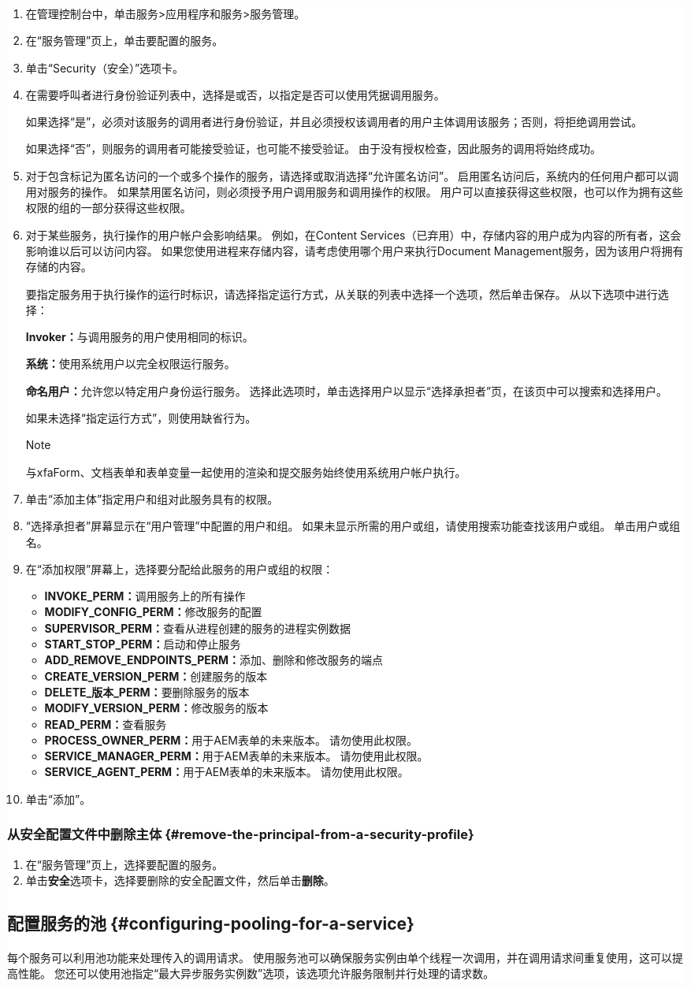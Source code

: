 1. 在管理控制台中，单击服务>应用程序和服务>服务管理。
1. 在“服务管理”页上，单击要配置的服务。
1. 单击“Security（安全）”选项卡。
1. 在需要呼叫者进行身份验证列表中，选择是或否，以指定是否可以使用凭据调用服务。

   如果选择“是”，必须对该服务的调用者进行身份验证，并且必须授权该调用者的用户主体调用该服务；否则，将拒绝调用尝试。

   如果选择“否”，则服务的调用者可能接受验证，也可能不接受验证。 由于没有授权检查，因此服务的调用将始终成功。

1. 对于包含标记为匿名访问的一个或多个操作的服务，请选择或取消选择“允许匿名访问”。 启用匿名访问后，系统内的任何用户都可以调用对服务的操作。 如果禁用匿名访问，则必须授予用户调用服务和调用操作的权限。 用户可以直接获得这些权限，也可以作为拥有这些权限的组的一部分获得这些权限。
1. 对于某些服务，执行操作的用户帐户会影响结果。 例如，在Content Services（已弃用）中，存储内容的用户成为内容的所有者，这会影响谁以后可以访问内容。 如果您使用进程来存储内容，请考虑使用哪个用户来执行Document Management服务，因为该用户将拥有存储的内容。

   要指定服务用于执行操作的运行时标识，请选择指定运行方式，从关联的列表中选择一个选项，然后单击保存。 从以下选项中进行选择：

   **Invoker：**&#x200B;与调用服务的用户使用相同的标识。

   **系统：**&#x200B;使用系统用户以完全权限运行服务。

   **命名用户：**&#x200B;允许您以特定用户身份运行服务。 选择此选项时，单击选择用户以显示“选择承担者”页，在该页中可以搜索和选择用户。

   如果未选择“指定运行方式”，则使用缺省行为。

   >[!NOTE]
   >
   >与xfaForm、文档表单和表单变量一起使用的渲染和提交服务始终使用系统用户帐户执行。

1. 单击“添加主体”指定用户和组对此服务具有的权限。
1. “选择承担者”屏幕显示在“用户管理”中配置的用户和组。 如果未显示所需的用户或组，请使用搜索功能查找该用户或组。 单击用户或组名。
1. 在“添加权限”屏幕上，选择要分配给此服务的用户或组的权限：

   * **INVOKE_PERM：**&#x200B;调用服务上的所有操作
   * **MODIFY_CONFIG_PERM：**&#x200B;修改服务的配置
   * **SUPERVISOR_PERM：**&#x200B;查看从进程创建的服务的进程实例数据
   * **START_STOP_PERM：**&#x200B;启动和停止服务
   * **ADD_REMOVE_ENDPOINTS_PERM：**&#x200B;添加、删除和修改服务的端点
   * **CREATE_VERSION_PERM：**&#x200B;创建服务的版本
   * **DELETE_版本_PERM：**&#x200B;要删除服务的版本
   * **MODIFY_VERSION_PERM：**&#x200B;修改服务的版本
   * **READ_PERM：**&#x200B;查看服务
   * **PROCESS_OWNER_PERM：**&#x200B;用于AEM表单的未来版本。 请勿使用此权限。
   * **SERVICE_MANAGER_PERM：**&#x200B;用于AEM表单的未来版本。 请勿使用此权限。
   * **SERVICE_AGENT_PERM：**&#x200B;用于AEM表单的未来版本。 请勿使用此权限。

1. 单击“添加”。

### 从安全配置文件中删除主体 {#remove-the-principal-from-a-security-profile}

1. 在“服务管理”页上，选择要配置的服务。
1. 单击&#x200B;**安全**&#x200B;选项卡，选择要删除的安全配置文件，然后单击&#x200B;**删除**。

## 配置服务的池 {#configuring-pooling-for-a-service}

每个服务可以利用池功能来处理传入的调用请求。 使用服务池可以确保服务实例由单个线程一次调用，并在调用请求间重复使用，这可以提高性能。 您还可以使用池指定“最大异步服务实例数”选项，该选项允许服务限制并行处理的请求数。

